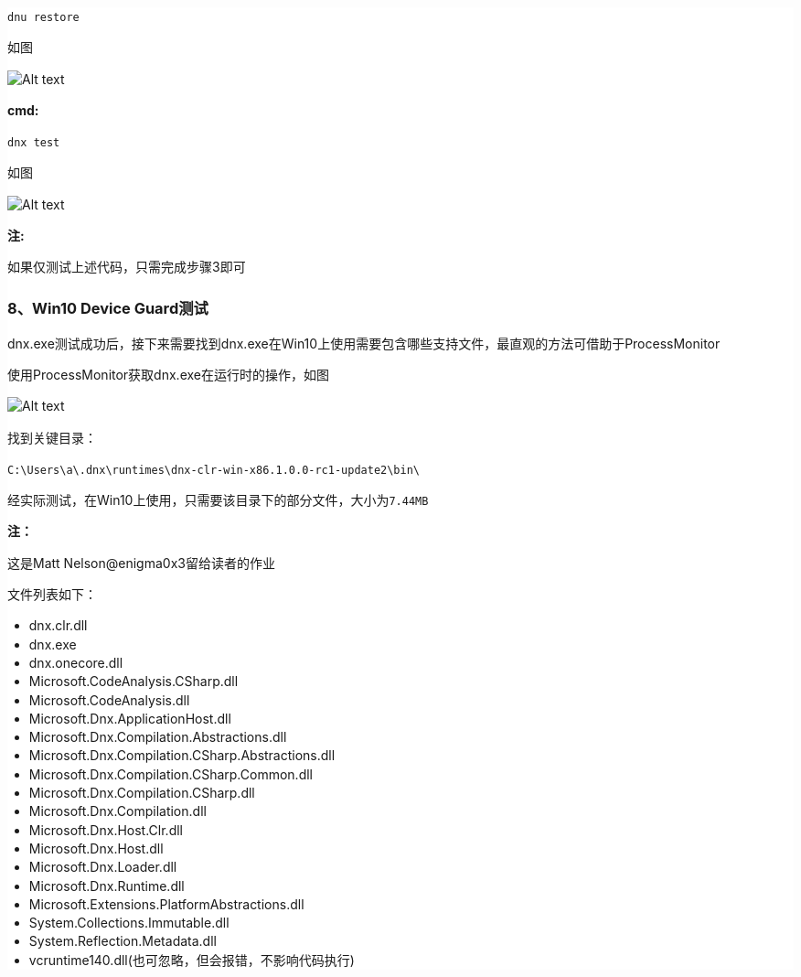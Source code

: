 ```
dnu restore 
```

如图

![Alt text](https://raw.githubusercontent.com/3gstudent/BlogPic/master/2016-11-25/1-8.png)


**cmd:**

```
dnx test
```

如图

![Alt text](https://raw.githubusercontent.com/3gstudent/BlogPic/master/2016-11-25/1-9.png)


**注:**

如果仅测试上述代码，只需完成步骤3即可


### 8、Win10 Device Guard测试

dnx.exe测试成功后，接下来需要找到dnx.exe在Win10上使用需要包含哪些支持文件，最直观的方法可借助于ProcessMonitor

使用ProcessMonitor获取dnx.exe在运行时的操作，如图

![Alt text](https://raw.githubusercontent.com/3gstudent/BlogPic/master/2016-11-25/2-1.png)

找到关键目录：

`C:\Users\a\.dnx\runtimes\dnx-clr-win-x86.1.0.0-rc1-update2\bin\`


经实际测试，在Win10上使用，只需要该目录下的部分文件，大小为`7.44MB`

**注：**

这是Matt Nelson@enigma0x3留给读者的作业


文件列表如下：

- dnx.clr.dll
- dnx.exe
- dnx.onecore.dll
- Microsoft.CodeAnalysis.CSharp.dll
- Microsoft.CodeAnalysis.dll
- Microsoft.Dnx.ApplicationHost.dll
- Microsoft.Dnx.Compilation.Abstractions.dll
- Microsoft.Dnx.Compilation.CSharp.Abstractions.dll
- Microsoft.Dnx.Compilation.CSharp.Common.dll
- Microsoft.Dnx.Compilation.CSharp.dll
- Microsoft.Dnx.Compilation.dll
- Microsoft.Dnx.Host.Clr.dll
- Microsoft.Dnx.Host.dll
- Microsoft.Dnx.Loader.dll
- Microsoft.Dnx.Runtime.dll
- Microsoft.Extensions.PlatformAbstractions.dll
- System.Collections.Immutable.dll
- System.Reflection.Metadata.dll
- vcruntime140.dll(也可忽略，但会报错，不影响代码执行)
